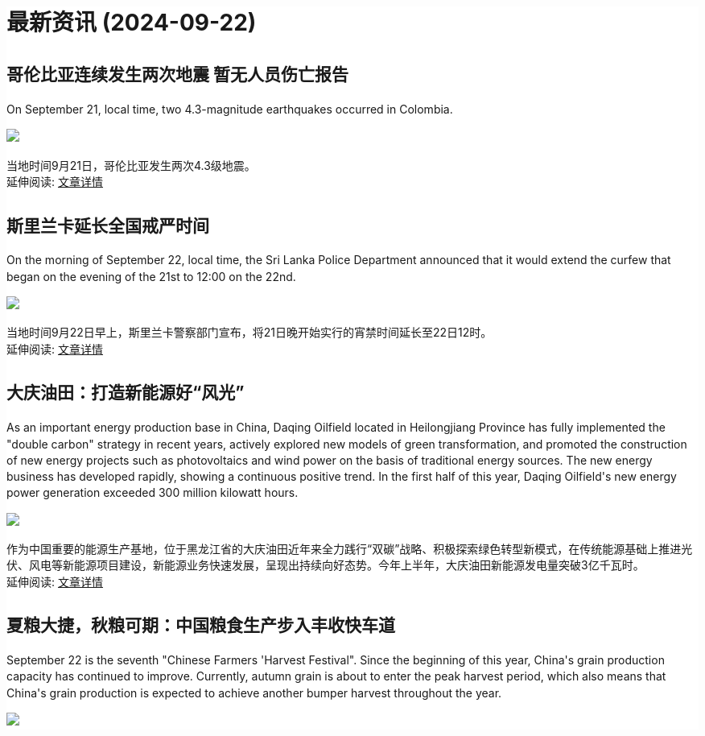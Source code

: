 # 最新资讯 (2024-09-22) 
## 哥伦比亚连续发生两次地震 暂无人员伤亡报告   
On September 21, local time, two 4.3-magnitude earthquakes occurred in Colombia.   

<img src="https://p1.img.cctvpic.com/photoworkspace/2024/09/22/2024092210131980869.jpg" />   

当地时间9月21日，哥伦比亚发生两次4.3级地震。   
延伸阅读: [文章详情](https://news.cctv.com/2024/09/22/ARTIOCVQk4rCheq04YDKV7iE240922.shtml)   

<qrcode title="哥伦比亚连续发生两次地震 暂无人员伤亡报告" image="https://p1.img.cctvpic.com/photoworkspace/2024/09/22/2024092210131980869.jpg" />   

## 斯里兰卡延长全国戒严时间   
On the morning of September 22, local time, the Sri Lanka Police Department announced that it would extend the curfew that began on the evening of the 21st to 12:00 on the 22nd.   

<img src="https://p5.img.cctvpic.com/photoworkspace/2024/09/22/2024092210024678280.jpg" />   

当地时间9月22日早上，斯里兰卡警察部门宣布，将21日晚开始实行的宵禁时间延长至22日12时。   
延伸阅读: [文章详情](https://news.cctv.com/2024/09/22/ARTISVuGMaR95UKAaY2uS9ld240922.shtml)   

<qrcode title="斯里兰卡延长全国戒严时间" image="https://p5.img.cctvpic.com/photoworkspace/2024/09/22/2024092210024678280.jpg" />   

## 大庆油田：打造新能源好“风光”   
As an important energy production base in China, Daqing Oilfield located in Heilongjiang Province has fully implemented the "double carbon" strategy in recent years, actively explored new models of green transformation, and promoted the construction of new energy projects such as photovoltaics and wind power on the basis of traditional energy sources. The new energy business has developed rapidly, showing a continuous positive trend. In the first half of this year, Daqing Oilfield's new energy power generation exceeded 300 million kilowatt hours.   

<img src="https://p4.img.cctvpic.com/photoworkspace/2024/09/22/2024092209574711918.jpg" />   

作为中国重要的能源生产基地，位于黑龙江省的大庆油田近年来全力践行“双碳”战略、积极探索绿色转型新模式，在传统能源基础上推进光伏、风电等新能源项目建设，新能源业务快速发展，呈现出持续向好态势。今年上半年，大庆油田新能源发电量突破3亿千瓦时。   
延伸阅读: [文章详情](https://photo.cctv.com/2024/09/22/PHOAA2U3jWL0BtGZyZZkwnZx240922.shtml)   

<qrcode title="大庆油田：打造新能源好“风光”" image="https://p4.img.cctvpic.com/photoworkspace/2024/09/22/2024092209574711918.jpg" />   

## 夏粮大捷，秋粮可期：中国粮食生产步入丰收快车道   
September 22 is the seventh "Chinese Farmers 'Harvest Festival". Since the beginning of this year, China's grain production capacity has continued to improve. Currently, autumn grain is about to enter the peak harvest period, which also means that China's grain production is expected to achieve another bumper harvest throughout the year.   

<img src="https://p1.img.cctvpic.com/photoworkspace/2024/09/22/2024092209453347841.jpg" />   
